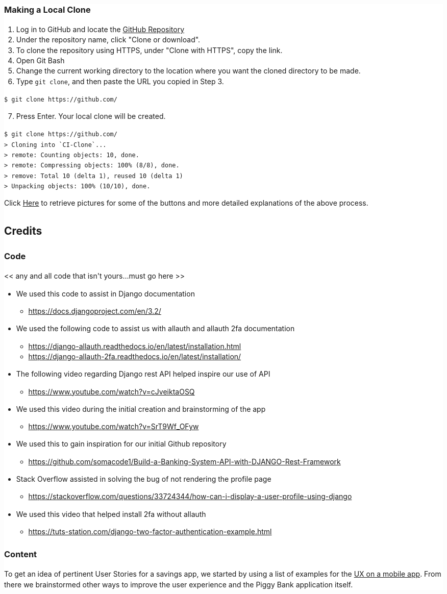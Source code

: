 ### Making a Local Clone

1. Log in to GitHub and locate the [GitHub Repository](https://github.com/)
2. Under the repository name, click "Clone or download".
3. To clone the repository using HTTPS, under "Clone with HTTPS", copy the link.
4. Open Git Bash
5. Change the current working directory to the location where you want the cloned directory to be made.
6. Type `git clone`, and then paste the URL you copied in Step 3.

```
$ git clone https://github.com/
```

7. Press Enter. Your local clone will be created.

```
$ git clone https://github.com/
> Cloning into `CI-Clone`...
> remote: Counting objects: 10, done.
> remote: Compressing objects: 100% (8/8), done.
> remove: Total 10 (delta 1), reused 10 (delta 1)
> Unpacking objects: 100% (10/10), done.
```

Click [Here](https://help.github.com/en/github/creating-cloning-and-archiving-repositories/cloning-a-repository#cloning-a-repository-to-github-desktop) to retrieve pictures for some of the buttons and more detailed explanations of the above process.


## Credits

### Code

<< any and all code that isn't yours...must go here >>

- We used this code to assist in Django documentation
    - https://docs.djangoproject.com/en/3.2/

- We used the following code to assist us with allauth and allauth 2fa documentation
    - https://django-allauth.readthedocs.io/en/latest/installation.html   
    - https://django-allauth-2fa.readthedocs.io/en/latest/installation/

- The following video regarding Django rest API helped inspire our use of API
    - https://www.youtube.com/watch?v=cJveiktaOSQ

- We used this video during the initial creation and brainstorming of the app
    - https://www.youtube.com/watch?v=SrT9Wf_OFyw

- We used this to gain inspiration for our initial Github repository
    - https://github.com/somacode1/Build-a-Banking-System-API-with-DJANGO-Rest-Framework  

- Stack Overflow assisted in solving the bug of not rendering the profile page
    - https://stackoverflow.com/questions/33724344/how-can-i-display-a-user-profile-using-django

- We used this video that helped install 2fa without allauth   
    - https://tuts-station.com/django-two-factor-authentication-example.html
​
### Content
To get an idea of pertinent User Stories for a savings app, we started by using a list of examples for the [UX on a mobile app](https://propelrr.com/blog/user-story-examples-fintech-apps#). From there we brainstormed other ways to improve the user experience and the Piggy Bank application itself.
